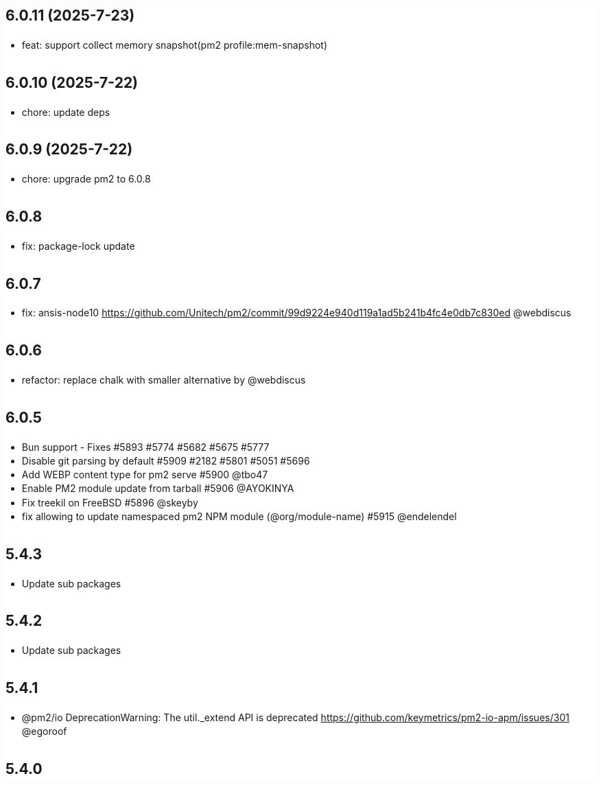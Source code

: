 ## 6.0.11 (2025-7-23)

- feat: support collect memory snapshot(pm2 profile:mem-snapshot)

## 6.0.10 (2025-7-22)

- chore: update deps

## 6.0.9 (2025-7-22)

- chore: upgrade pm2 to 6.0.8

## 6.0.8

- fix: package-lock update

## 6.0.7

- fix: ansis-node10 https://github.com/Unitech/pm2/commit/99d9224e940d119a1ad5b241b4fc4e0db7c830ed @webdiscus

## 6.0.6

- refactor: replace chalk with smaller alternative by @webdiscus

## 6.0.5

- Bun support - Fixes #5893 #5774 #5682 #5675 #5777
- Disable git parsing by default #5909 #2182 #5801 #5051 #5696
- Add WEBP content type for pm2 serve #5900 @tbo47
- Enable PM2 module update from tarball #5906 @AYOKINYA
- Fix treekil on FreeBSD #5896 @skeyby
- fix allowing to update namespaced pm2 NPM module (@org/module-name) #5915 @endelendel

## 5.4.3

- Update sub packages

## 5.4.2

- Update sub packages

## 5.4.1

- @pm2/io DeprecationWarning: The util._extend API is deprecated https://github.com/keymetrics/pm2-io-apm/issues/301 @egoroof

## 5.4.0
